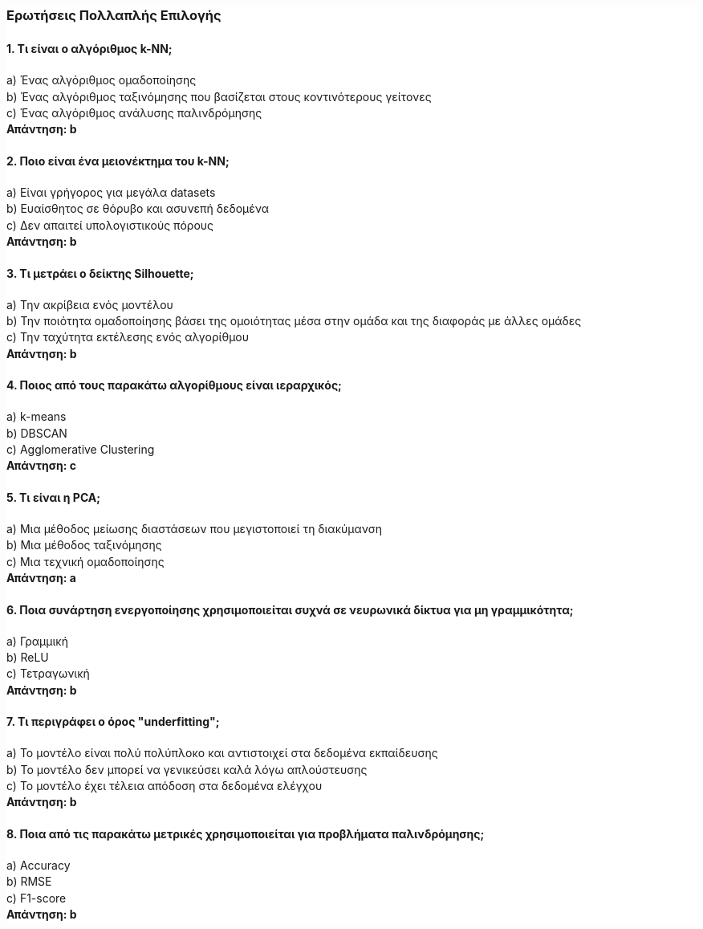 ### **Ερωτήσεις Πολλαπλής Επιλογής**

#### **1. Τι είναι ο αλγόριθμος k-NN;**
a) Ένας αλγόριθμος ομαδοποίησης  
b) Ένας αλγόριθμος ταξινόμησης που βασίζεται στους κοντινότερους γείτονες  
c) Ένας αλγόριθμος ανάλυσης παλινδρόμησης  
**Απάντηση: b**

#### **2. Ποιο είναι ένα μειονέκτημα του k-NN;**
a) Είναι γρήγορος για μεγάλα datasets  
b) Ευαίσθητος σε θόρυβο και ασυνεπή δεδομένα  
c) Δεν απαιτεί υπολογιστικούς πόρους  
**Απάντηση: b**

#### **3. Τι μετράει ο δείκτης Silhouette;**
a) Την ακρίβεια ενός μοντέλου  
b) Την ποιότητα ομαδοποίησης βάσει της ομοιότητας μέσα στην ομάδα και της διαφοράς με άλλες ομάδες  
c) Την ταχύτητα εκτέλεσης ενός αλγορίθμου  
**Απάντηση: b**

#### **4. Ποιος από τους παρακάτω αλγορίθμους είναι ιεραρχικός;**
a) k-means  
b) DBSCAN  
c) Agglomerative Clustering  
**Απάντηση: c**

#### **5. Τι είναι η PCA;**
a) Μια μέθοδος μείωσης διαστάσεων που μεγιστοποιεί τη διακύμανση  
b) Μια μέθοδος ταξινόμησης  
c) Μια τεχνική ομαδοποίησης  
**Απάντηση: a**

#### **6. Ποια συνάρτηση ενεργοποίησης χρησιμοποιείται συχνά σε νευρωνικά δίκτυα για μη γραμμικότητα;**
a) Γραμμική  
b) ReLU  
c) Τετραγωνική  
**Απάντηση: b**

#### **7. Τι περιγράφει ο όρος "underfitting";**
a) Το μοντέλο είναι πολύ πολύπλοκο και αντιστοιχεί στα δεδομένα εκπαίδευσης  
b) Το μοντέλο δεν μπορεί να γενικεύσει καλά λόγω απλούστευσης  
c) Το μοντέλο έχει τέλεια απόδοση στα δεδομένα ελέγχου  
**Απάντηση: b**

#### **8. Ποια από τις παρακάτω μετρικές χρησιμοποιείται για προβλήματα παλινδρόμησης;**
a) Accuracy  
b) RMSE  
c) F1-score  
**Απάντηση: b**
